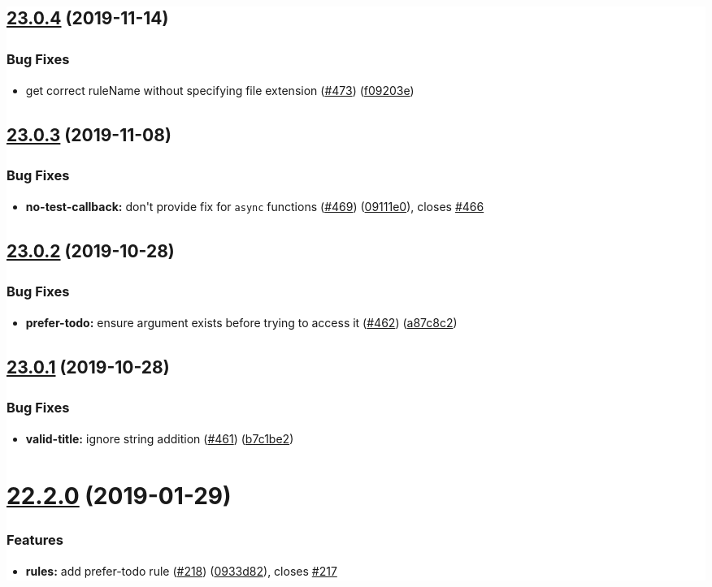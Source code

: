 ## [23.0.4](https://github.com/jest-community/eslint-plugin-jest/compare/v23.0.3...v23.0.4) (2019-11-14)

### Bug Fixes

- get correct ruleName without specifying file extension
  ([#473](https://github.com/jest-community/eslint-plugin-jest/issues/473))
  ([f09203e](https://github.com/jest-community/eslint-plugin-jest/commit/f09203ed05a69c83baadf6149ae17513c85b170f))

## [23.0.3](https://github.com/jest-community/eslint-plugin-jest/compare/v23.0.2...v23.0.3) (2019-11-08)

### Bug Fixes

- **no-test-callback:** don't provide fix for `async` functions
  ([#469](https://github.com/jest-community/eslint-plugin-jest/issues/469))
  ([09111e0](https://github.com/jest-community/eslint-plugin-jest/commit/09111e0c951aaa930c9a2c8e0ca84251b3196e94)),
  closes [#466](https://github.com/jest-community/eslint-plugin-jest/issues/466)

## [23.0.2](https://github.com/jest-community/eslint-plugin-jest/compare/v23.0.1...v23.0.2) (2019-10-28)

### Bug Fixes

- **prefer-todo:** ensure argument exists before trying to access it
  ([#462](https://github.com/jest-community/eslint-plugin-jest/issues/462))
  ([a87c8c2](https://github.com/jest-community/eslint-plugin-jest/commit/a87c8c29e1faf9d5364c9074d988aa95ef6cc987))

## [23.0.1](https://github.com/jest-community/eslint-plugin-jest/compare/v23.0.0...v23.0.1) (2019-10-28)

### Bug Fixes

- **valid-title:** ignore string addition
  ([#461](https://github.com/jest-community/eslint-plugin-jest/issues/461))
  ([b7c1be2](https://github.com/jest-community/eslint-plugin-jest/commit/b7c1be2f279b87366332fb2d3a3e49a71aa75711))

# [22.2.0](https://github.com/jest-community/eslint-plugin-jest/compare/v22.1.3...v22.2.0) (2019-01-29)

### Features

- **rules:** add prefer-todo rule
  ([#218](https://github.com/jest-community/eslint-plugin-jest/issues/218))
  ([0933d82](https://github.com/jest-community/eslint-plugin-jest/commit/0933d82)),
  closes [#217](https://github.com/jest-community/eslint-plugin-jest/issues/217)
